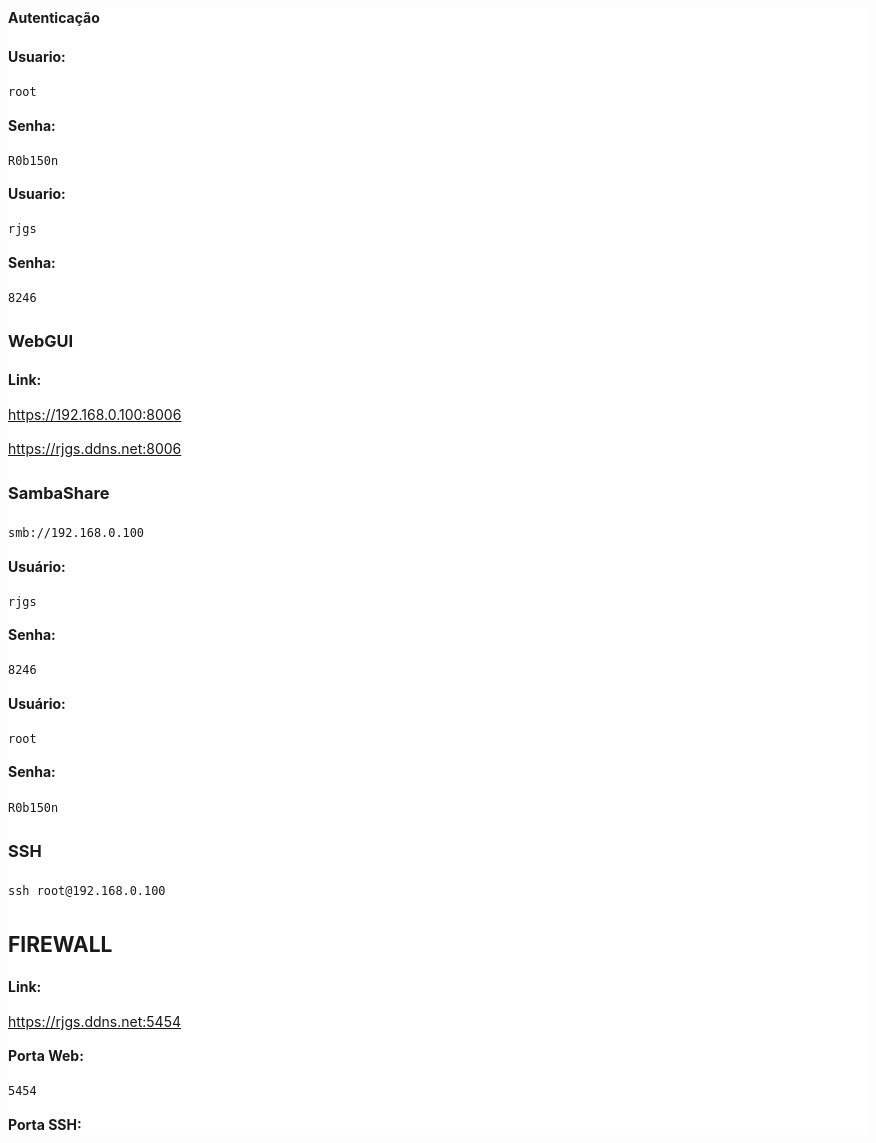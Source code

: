 #### Autenticação

**Usuario:**

`root`

**Senha:**

`R0b150n`

**Usuario:**

`rjgs`

**Senha:**

`8246`

### WebGUI

**Link:**

<https://192.168.0.100:8006>

<https://rjgs.ddns.net:8006>

### SambaShare

`smb://192.168.0.100`

**Usuário:**

`rjgs`

**Senha:**

`8246`

**Usuário:**

`root`

**Senha:**

`R0b150n`

### SSH

`ssh root@192.168.0.100`

FIREWALL
-------------------------------

**Link:**

<https://rjgs.ddns.net:5454>

**Porta Web:**

`5454`

**Porta SSH:**
